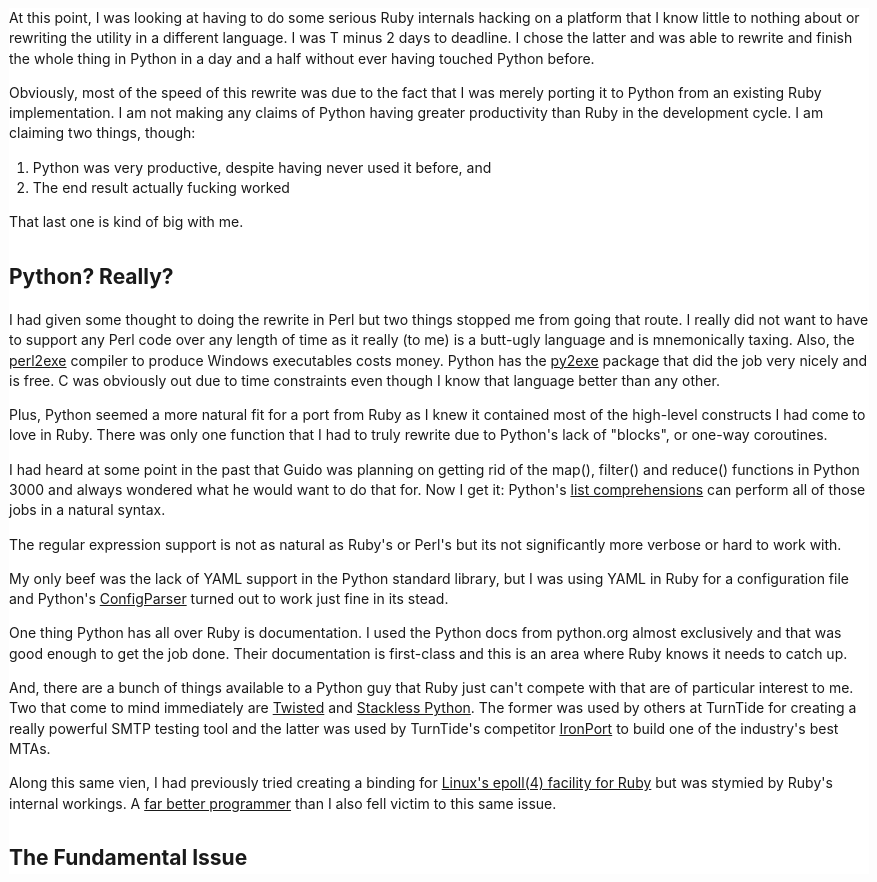 At this point, I was looking at having to do some serious Ruby internals hacking on a platform that I know little to nothing about or rewriting the utility in a different language. I was T minus 2 days to deadline. I chose the latter and was able to rewrite and finish the whole thing in Python in a day and a half without ever having touched Python before.

Obviously, most of the speed of this rewrite was due to the fact that I was merely porting it to Python from an existing Ruby implementation. I am not making any claims of Python having greater productivity than Ruby in the development cycle. I am claiming two things, though:

1. Python was very productive, despite having never used it before, and
1. The end result actually fucking worked

That last one is kind of big with me.

Python? Really?
---------------

I had given some thought to doing the rewrite in Perl but two things stopped me from going that route. I really did not want to have to support any Perl code over any length of time as it really (to me) is a butt-ugly language and is mnemonically taxing. Also, the [perl2exe](http://www.indigostar.com/perl2exe.htm) compiler to produce Windows executables costs money. Python has the [py2exe](http://www.py2exe.org/) package that did the job very nicely and is free. C was obviously out due to time constraints even though I know that language better than any other.

Plus, Python seemed a more natural fit for a port from Ruby as I knew it contained most of the high-level constructs I had come to love in Ruby. There was only one function that I had to truly rewrite due to Python's lack of "blocks", or one-way coroutines. 

I had heard at some point in the past that Guido was planning on getting rid of the map(), filter() and reduce() functions in Python 3000 and always wondered what he would want to do that for. Now I get it: Python's [list comprehensions](http://www.network-theory.co.uk/docs/pytut/ListComprehensions.html) can perform all of those jobs in a natural syntax. 

The regular expression support is not as natural as Ruby's or Perl's but its not significantly more verbose or hard to work with. 

My only beef was the lack of YAML support in the Python standard library, but I was using YAML in Ruby for a configuration file and Python's [ConfigParser](http://docs.python.org/lib/module-ConfigParser.html) turned out to work just fine in its stead.

One thing Python has all over Ruby is documentation. I used the Python docs from python.org almost exclusively and that was good enough to get the job done. Their documentation is first-class and this is an area where Ruby knows it needs to catch up.

And, there are a bunch of things available to a Python guy that Ruby just can't compete with that are of particular interest to me. Two that come to mind immediately are [Twisted](http://twistedmatrix.com/trac/) and [Stackless Python](http://www.stackless.com). The former was used by others at TurnTide for creating a really powerful SMTP testing tool and the latter was used by TurnTide's competitor [IronPort](http://www.ironport.com/) to build one of the industry's best MTAs. 

Along this same vien, I had previously tried creating a binding for [Linux's epoll(4) facility for Ruby](http://cbcg.net/blog/2006/03/26/ruby-epoll-terminated/) but was stymied by Ruby's internal workings. A [far better programmer](http://www.zedshaw.com/projects/ruby_event/index.html) than I also fell victim to this same issue.

The Fundamental Issue
---------------------
